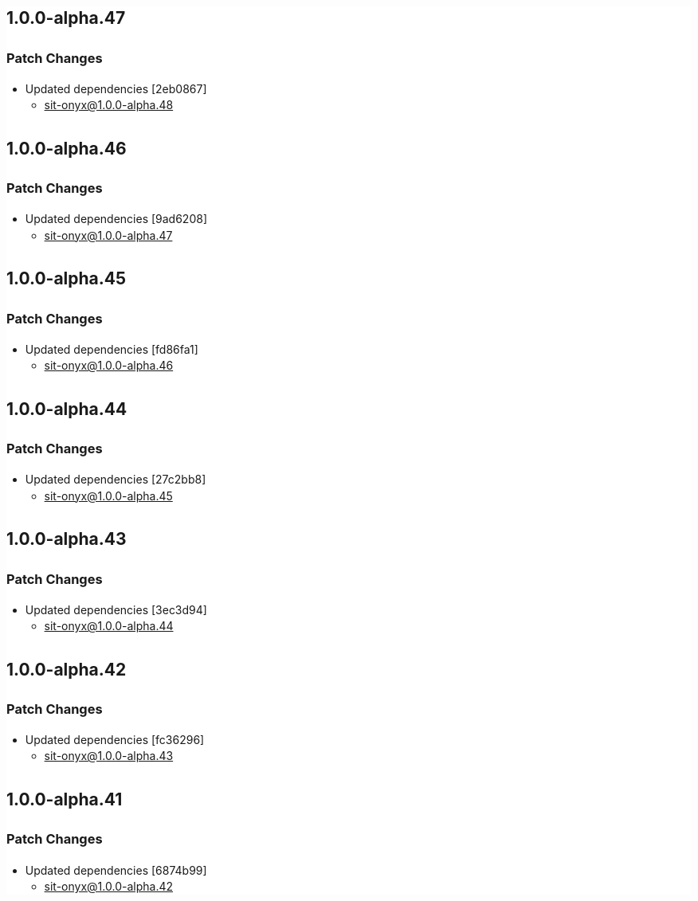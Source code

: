 ## 1.0.0-alpha.47

### Patch Changes

- Updated dependencies [2eb0867]
  - sit-onyx@1.0.0-alpha.48

## 1.0.0-alpha.46

### Patch Changes

- Updated dependencies [9ad6208]
  - sit-onyx@1.0.0-alpha.47

## 1.0.0-alpha.45

### Patch Changes

- Updated dependencies [fd86fa1]
  - sit-onyx@1.0.0-alpha.46

## 1.0.0-alpha.44

### Patch Changes

- Updated dependencies [27c2bb8]
  - sit-onyx@1.0.0-alpha.45

## 1.0.0-alpha.43

### Patch Changes

- Updated dependencies [3ec3d94]
  - sit-onyx@1.0.0-alpha.44

## 1.0.0-alpha.42

### Patch Changes

- Updated dependencies [fc36296]
  - sit-onyx@1.0.0-alpha.43

## 1.0.0-alpha.41

### Patch Changes

- Updated dependencies [6874b99]
  - sit-onyx@1.0.0-alpha.42
